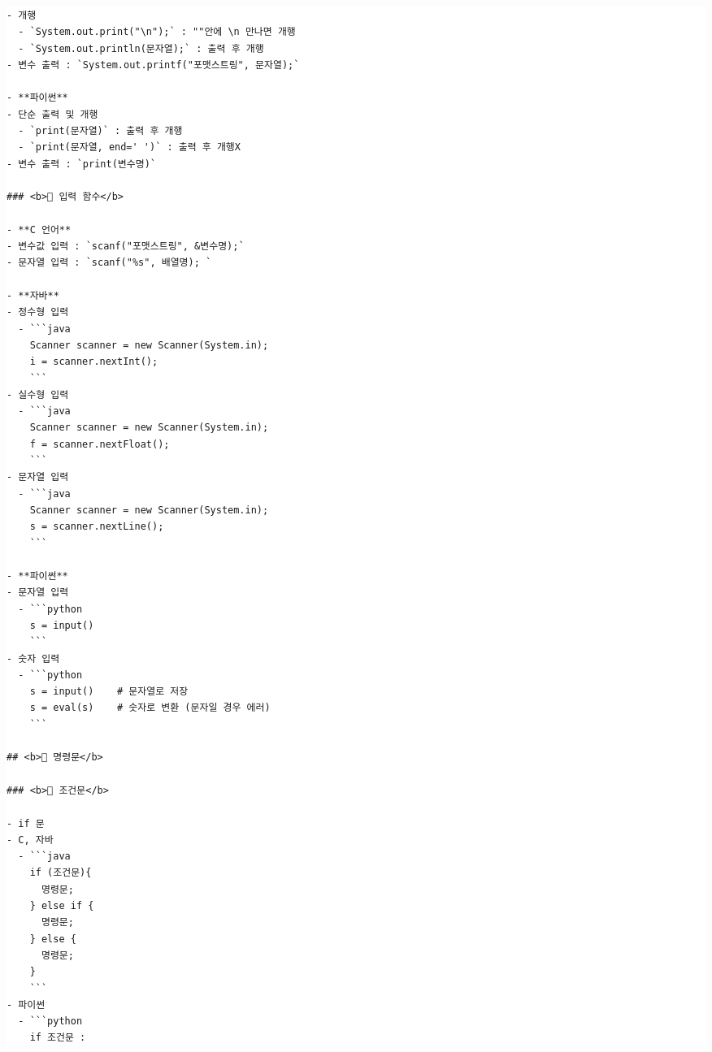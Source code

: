  ```
  - 개행
    - `System.out.print("\n");` : ""안에 \n 만나면 개행
    - `System.out.println(문자열);` : 출력 후 개행
  - 변수 출력 : `System.out.printf("포맷스트링", 문자열);`

- **파이썬**
  - 단순 출력 및 개행
    - `print(문자열)` : 출력 후 개행
    - `print(문자열, end=' ')` : 출력 후 개행X
  - 변수 출력 : `print(변수명)`

### <b>📌 입력 함수</b>

- **C 언어**
  - 변수값 입력 : `scanf("포맷스트링", &변수명);`
  - 문자열 입력 : `scanf("%s", 배열명); `

- **자바**
  - 정수형 입력
    - ```java
      Scanner scanner = new Scanner(System.in);
      i = scanner.nextInt();
      ```
  - 실수형 입력
    - ```java
      Scanner scanner = new Scanner(System.in);
      f = scanner.nextFloat();
      ```
  - 문자열 입력
    - ```java
      Scanner scanner = new Scanner(System.in);
      s = scanner.nextLine();
      ```

- **파이썬**
  - 문자열 입력
    - ```python
      s = input()
      ```
  - 숫자 입력
    - ```python
      s = input()    # 문자열로 저장
      s = eval(s)    # 숫자로 변환 (문자일 경우 에러)
      ```

## <b>📝 명령문</b>

### <b>📌 조건문</b>

- if 문
  - C, 자바
    - ```java
      if (조건문){
        명령문;
      } else if {
        명령문;
      } else {
        명령문;
      }
      ```
  - 파이썬
    - ```python
      if 조건문 :
  ```